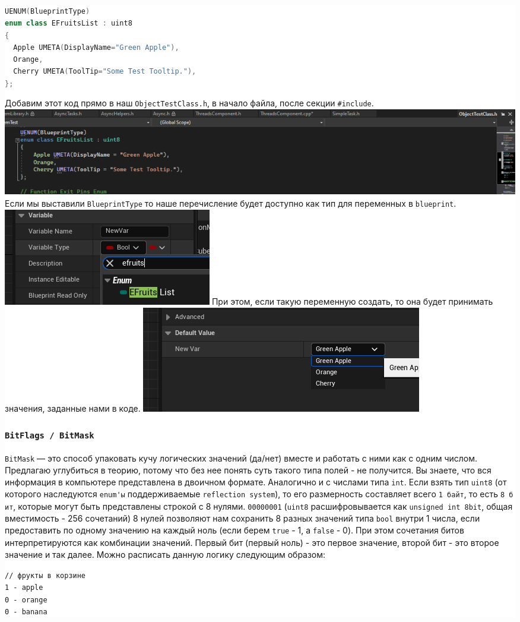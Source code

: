 ```cpp
UENUM(BlueprintType)
enum class EFruitsList : uint8
{
  Apple UMETA(DisplayName="Green Apple"),
  Orange,
  Cherry UMETA(ToolTip="Some Test Tooltip."),
};
```
Добавим этот код прямо в наш `ObjectTestClass.h`, в начало файла, после секции `#include`.
![7d310d88db621c7d6b66c12249bae052.png](../images/7d310d88db621c7d6b66c12249bae052.png)
Если мы выставили `BlueprintType` то наше перечисление будет доступно как тип для  переменных в `blueprint`.
![7ea14b9bc680d3363fbce52ad6421026.png](../images/7ea14b9bc680d3363fbce52ad6421026.png)
При этом, если такую переменную создать, то она будет принимать значения, заданные нами в коде.
![c7d604cf4ad1aa02f7c6731de948b95b.png](../images/c7d604cf4ad1aa02f7c6731de948b95b.png)
### `BitFlags / BitMask`
`BitMask` — это способ упаковать кучу логических значений (да/нет) вместе и работать с ними как с одним числом. Предлагаю углубиться в теорию, потому что без нее понять суть такого типа полей - не получится.
Вы знаете, что вся информация в компьютере представлена в двоичном формате. Аналогично и с числами типа `int`.
Если взять тип `uint8` (от которого наследуются `enum'ы` поддерживаемые `reflection system`), то его размерность составляет всего `1 байт`, то есть `8 бит`, которые могут быть представлены строкой с 8 нулями.
`00000001`
 (`uint8` расшифровывается как `unsigned int 8bit`, общая вместимость - 256 сочетаний)
8 нулей позволяют нам сохранить 8 разных значений типа `bool` внутри 1 числа, если предоставить по одному значению на каждый ноль (если берем `true` - 1,  а `false` - 0). При этом сочетания битов интерпретируются как комбинации значений.
Первый бит (первый ноль) - это первое значение, второй бит - это второе значение и так далее.
Можно расписать данную логику следующим образом:
```
// фрукты в корзине
1 - apple
0 - orange
0 - banana
```